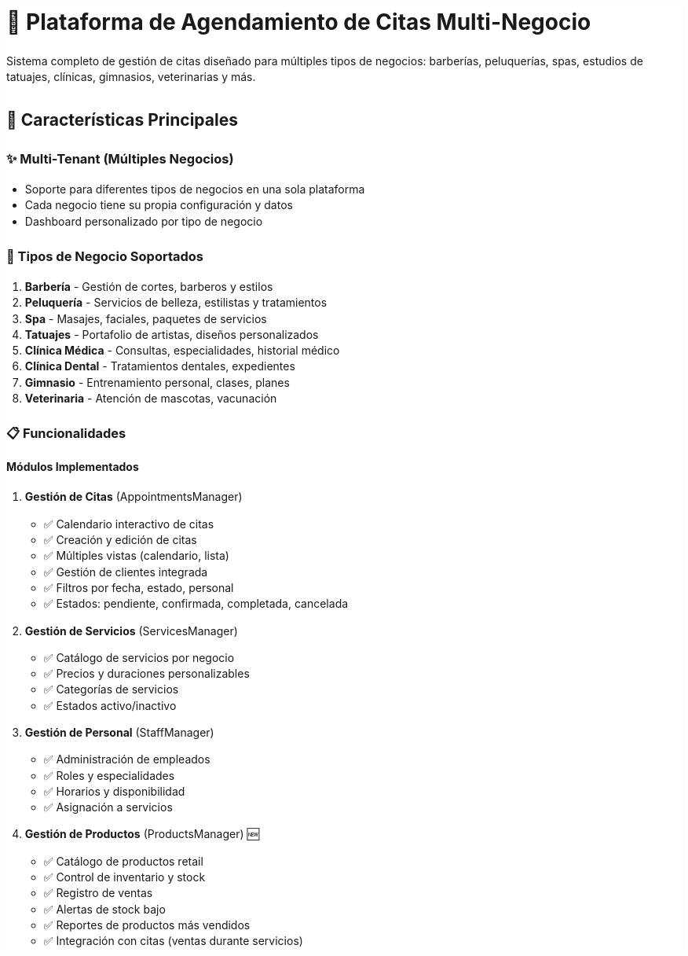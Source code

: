 # 📅 Plataforma de Agendamiento de Citas Multi-Negocio

Sistema completo de gestión de citas diseñado para múltiples tipos de negocios: barberías, peluquerías, spas, estudios de tatuajes, clínicas, gimnasios, veterinarias y más.

## 🚀 Características Principales

### ✨ Multi-Tenant (Múltiples Negocios)

- Soporte para diferentes tipos de negocios en una sola plataforma
- Cada negocio tiene su propia configuración y datos
- Dashboard personalizado por tipo de negocio

### 🏢 Tipos de Negocio Soportados

1. **Barbería** - Gestión de cortes, barberos y estilos
2. **Peluquería** - Servicios de belleza, estilistas y tratamientos
3. **Spa** - Masajes, faciales, paquetes de servicios
4. **Tatuajes** - Portafolio de artistas, diseños personalizados
5. **Clínica Médica** - Consultas, especialidades, historial médico
6. **Clínica Dental** - Tratamientos dentales, expedientes
7. **Gimnasio** - Entrenamiento personal, clases, planes
8. **Veterinaria** - Atención de mascotas, vacunación

### 📋 Funcionalidades

#### Módulos Implementados

1. **Gestión de Citas** (AppointmentsManager)
   - ✅ Calendario interactivo de citas
   - ✅ Creación y edición de citas
   - ✅ Múltiples vistas (calendario, lista)
   - ✅ Gestión de clientes integrada
   - ✅ Filtros por fecha, estado, personal
   - ✅ Estados: pendiente, confirmada, completada, cancelada

2. **Gestión de Servicios** (ServicesManager)
   - ✅ Catálogo de servicios por negocio
   - ✅ Precios y duraciones personalizables
   - ✅ Categorías de servicios
   - ✅ Estados activo/inactivo

3. **Gestión de Personal** (StaffManager)
   - ✅ Administración de empleados
   - ✅ Roles y especialidades
   - ✅ Horarios y disponibilidad
   - ✅ Asignación a servicios

4. **Gestión de Productos** (ProductsManager) 🆕
   - ✅ Catálogo de productos retail
   - ✅ Control de inventario y stock
   - ✅ Registro de ventas
   - ✅ Alertas de stock bajo
   - ✅ Reportes de productos más vendidos
   - ✅ Integración con citas (ventas durante servicios)
